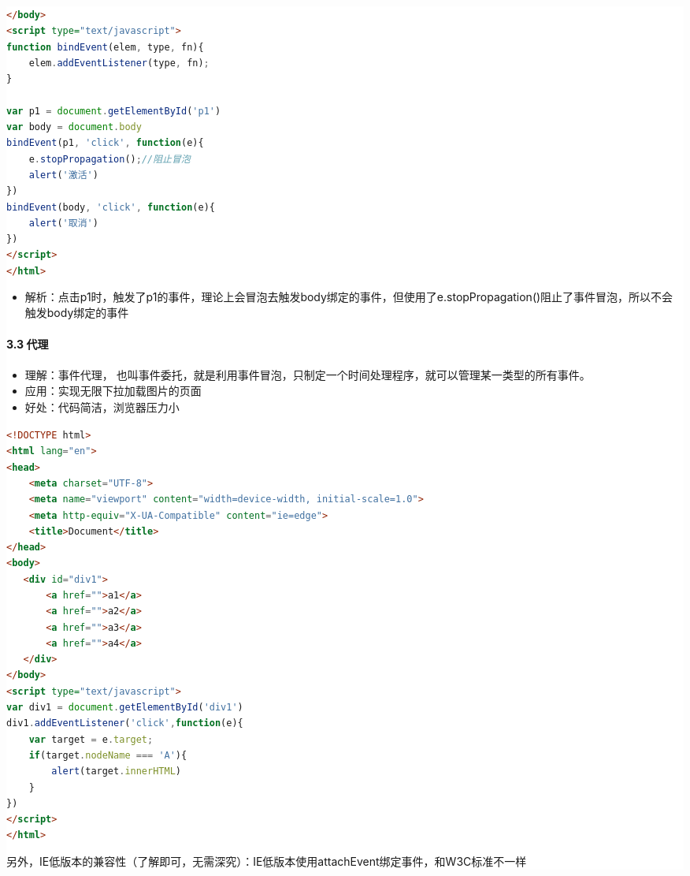```html
</body>
<script type="text/javascript">
function bindEvent(elem, type, fn){
    elem.addEventListener(type, fn);
}

var p1 = document.getElementById('p1')
var body = document.body
bindEvent(p1, 'click', function(e){ 
    e.stopPropagation();//阻止冒泡
    alert('激活')  
})
bindEvent(body, 'click', function(e){
    alert('取消')
})
</script>
</html>
```

- 解析：点击p1时，触发了p1的事件，理论上会冒泡去触发body绑定的事件，但使用了e.stopPropagation()阻止了事件冒泡，所以不会触发body绑定的事件

#### 3.3 代理
- 理解：事件代理， 也叫事件委托，就是利用事件冒泡，只制定一个时间处理程序，就可以管理某一类型的所有事件。
- 应用：实现无限下拉加载图片的页面
- 好处：代码简洁，浏览器压力小
```html
<!DOCTYPE html>
<html lang="en">
<head>
    <meta charset="UTF-8">
    <meta name="viewport" content="width=device-width, initial-scale=1.0">
    <meta http-equiv="X-UA-Compatible" content="ie=edge">
    <title>Document</title>
</head>
<body>
   <div id="div1">
       <a href="">a1</a>
       <a href="">a2</a>
       <a href="">a3</a>
       <a href="">a4</a>
   </div>
</body>
<script type="text/javascript">
var div1 = document.getElementById('div1')
div1.addEventListener('click',function(e){
    var target = e.target;
    if(target.nodeName === 'A'){
        alert(target.innerHTML)
    }
})
</script>
</html>
```
另外，IE低版本的兼容性（了解即可，无需深究）：IE低版本使用attachEvent绑定事件，和W3C标准不一样
